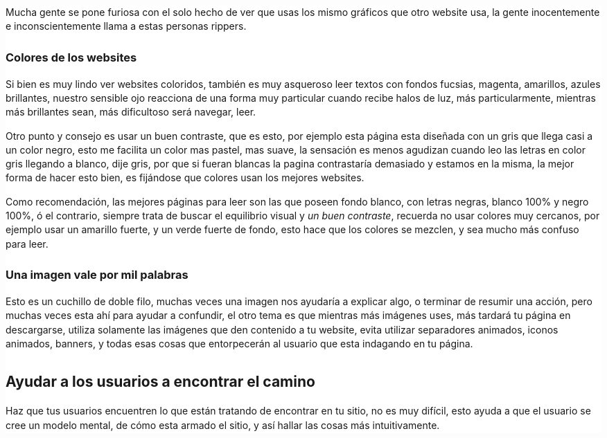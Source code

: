 



Mucha gente se pone furiosa con el solo hecho de ver que usas los mismo gráficos que otro website usa, la gente inocentemente e inconscientemente llama a estas personas rippers.





### Colores de los websites





Si bien es muy lindo ver websites coloridos, también es muy asqueroso leer textos con fondos fucsias, magenta, amarillos, azules brillantes, nuestro sensible ojo reacciona de una forma muy particular cuando recibe halos de luz, más particularmente, mientras más brillantes sean, más dificultoso será navegar, leer.





Otro punto y consejo es usar un buen contraste, que es esto, por ejemplo esta página esta diseñada con un gris que llega casi a un color negro, esto me facilita un color mas pastel, mas suave, la sensación es menos agudizan cuando leo las letras en color gris llegando a blanco, dije gris, por que si fueran blancas la pagina contrastaría demasiado y estamos en la misma, la mejor forma de hacer esto bien, es fijándose que colores usan los mejores websites.





Como recomendación, las mejores páginas para leer son las que poseen fondo blanco, con letras negras, blanco 100% y negro 100%, ó el contrario, siempre trata de buscar el equilibrio visual y _un buen contraste_, recuerda no usar colores muy cercanos, por ejemplo usar un amarillo fuerte, y un verde fuerte de fondo, esto hace que los colores se mezclen, y sea mucho más confuso para leer.





### Una imagen vale por mil palabras





Esto es un cuchillo de doble filo, muchas veces una imagen nos ayudaría a explicar algo, o terminar de resumir una acción, pero muchas veces esta ahí para ayudar a confundir, el otro tema es que mientras más imágenes uses, más tardará tu página en descargarse, utiliza solamente las imágenes que den contenido a tu website, evita utilizar separadores animados, iconos animados, banners, y todas esas cosas que entorpecerán al usuario que esta indagando en tu página.





## Ayudar a los usuarios a encontrar el camino





Haz que tus usuarios encuentren lo que están tratando de encontrar en tu sitio, no es muy difícil, esto ayuda a que el usuario se cree un modelo mental, de cómo esta armado el sitio, y así hallar las cosas más intuitivamente.
